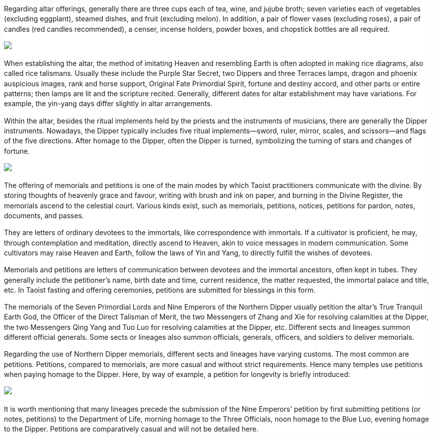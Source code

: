 Regarding altar offerings, generally there are three cups each of tea, wine, and jujube broth; seven varieties each of vegetables (excluding eggplant), steamed dishes, and fruit (excluding melon). In addition, a pair of flower vases (excluding roses), a pair of candles (red candles recommended), a censer, incense holders, powder boxes, and chopstick bottles are all required.

![](/media/202305/2023-05-09_162848_7457650.01710293993116474.png)

When establishing the altar, the method of imitating Heaven and resembling Earth is often adopted in making rice diagrams, also called rice talismans. Usually these include the Purple Star Secret, two Dippers and three Terraces lamps, dragon and phoenix auspicious images, rank and horse support, Original Fate Primordial Spirit, fortune and destiny accord, and other parts or entire patterns; then lamps are lit and the scripture recited. Generally, different dates for altar establishment may have variations. For example, the yin-yang days differ slightly in altar arrangements.

Within the altar, besides the ritual implements held by the priests and the instruments of musicians, there are generally the Dipper instruments. Nowadays, the Dipper typically includes five ritual implements—sword, ruler, mirror, scales, and scissors—and flags of the five directions. After homage to the Dipper, often the Dipper is turned, symbolizing the turning of stars and changes of fortune.

![](/media/202305/2023-05-09_162856_6920190.2298836589775768.png)

The offering of memorials and petitions is one of the main modes by which Taoist practitioners communicate with the divine. By storing thoughts of heavenly grace and favour, writing with brush and ink on paper, and burning in the Divine Register, the memorials ascend to the celestial court. Various kinds exist, such as memorials, petitions, notices, petitions for pardon, notes, documents, and passes.

They are letters of ordinary devotees to the immortals, like correspondence with immortals. If a cultivator is proficient, he may, through contemplation and meditation, directly ascend to Heaven, akin to voice messages in modern communication. Some cultivators may raise Heaven and Earth, follow the laws of Yin and Yang, to directly fulfill the wishes of devotees.

Memorials and petitions are letters of communication between devotees and the immortal ancestors, often kept in tubes. They generally include the petitioner’s name, birth date and time, current residence, the matter requested, the immortal palace and title, etc. In Taoist fasting and offering ceremonies, petitions are submitted for blessings in this form.

The memorials of the Seven Primordial Lords and Nine Emperors of the Northern Dipper usually petition the altar’s True Tranquil Earth God, the Officer of the Direct Talisman of Merit, the two Messengers of Zhang and Xie for resolving calamities at the Dipper, the two Messengers Qing Yang and Tuo Luo for resolving calamities at the Dipper, etc. Different sects and lineages summon different official generals. Some sects or lineages also summon officials, generals, officers, and soldiers to deliver memorials.

Regarding the use of Northern Dipper memorials, different sects and lineages have varying customs. The most common are petitions. Petitions, compared to memorials, are more casual and without strict requirements. Hence many temples use petitions when paying homage to the Dipper. Here, by way of example, a petition for longevity is briefly introduced:

![](/media/202305/2023-05-09_162906_1757030.31092712459763905.png)

It is worth mentioning that many lineages precede the submission of the Nine Emperors’ petition by first submitting petitions (or notes, petitions) to the Department of Life, morning homage to the Three Officials, noon homage to the Blue Luo, evening homage to the Dipper. Petitions are comparatively casual and will not be detailed here.
